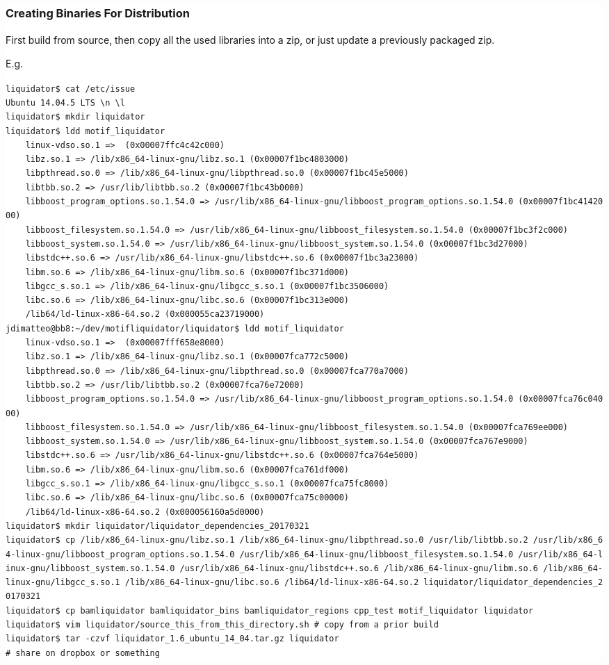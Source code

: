 ### Creating Binaries For Distribution

First build from source, then copy all the used libraries into a zip, or just update a previously packaged zip.

E.g. 

```
liquidator$ cat /etc/issue
Ubuntu 14.04.5 LTS \n \l
liquidator$ mkdir liquidator
liquidator$ ldd motif_liquidator
	linux-vdso.so.1 =>  (0x00007ffc4c42c000)
	libz.so.1 => /lib/x86_64-linux-gnu/libz.so.1 (0x00007f1bc4803000)
	libpthread.so.0 => /lib/x86_64-linux-gnu/libpthread.so.0 (0x00007f1bc45e5000)
	libtbb.so.2 => /usr/lib/libtbb.so.2 (0x00007f1bc43b0000)
	libboost_program_options.so.1.54.0 => /usr/lib/x86_64-linux-gnu/libboost_program_options.so.1.54.0 (0x00007f1bc4142000)
	libboost_filesystem.so.1.54.0 => /usr/lib/x86_64-linux-gnu/libboost_filesystem.so.1.54.0 (0x00007f1bc3f2c000)
	libboost_system.so.1.54.0 => /usr/lib/x86_64-linux-gnu/libboost_system.so.1.54.0 (0x00007f1bc3d27000)
	libstdc++.so.6 => /usr/lib/x86_64-linux-gnu/libstdc++.so.6 (0x00007f1bc3a23000)
	libm.so.6 => /lib/x86_64-linux-gnu/libm.so.6 (0x00007f1bc371d000)
	libgcc_s.so.1 => /lib/x86_64-linux-gnu/libgcc_s.so.1 (0x00007f1bc3506000)
	libc.so.6 => /lib/x86_64-linux-gnu/libc.so.6 (0x00007f1bc313e000)
	/lib64/ld-linux-x86-64.so.2 (0x000055ca23719000)
jdimatteo@bb8:~/dev/motifliquidator/liquidator$ ldd motif_liquidator
	linux-vdso.so.1 =>  (0x00007fff658e8000)
	libz.so.1 => /lib/x86_64-linux-gnu/libz.so.1 (0x00007fca772c5000)
	libpthread.so.0 => /lib/x86_64-linux-gnu/libpthread.so.0 (0x00007fca770a7000)
	libtbb.so.2 => /usr/lib/libtbb.so.2 (0x00007fca76e72000)
	libboost_program_options.so.1.54.0 => /usr/lib/x86_64-linux-gnu/libboost_program_options.so.1.54.0 (0x00007fca76c04000)
	libboost_filesystem.so.1.54.0 => /usr/lib/x86_64-linux-gnu/libboost_filesystem.so.1.54.0 (0x00007fca769ee000)
	libboost_system.so.1.54.0 => /usr/lib/x86_64-linux-gnu/libboost_system.so.1.54.0 (0x00007fca767e9000)
	libstdc++.so.6 => /usr/lib/x86_64-linux-gnu/libstdc++.so.6 (0x00007fca764e5000)
	libm.so.6 => /lib/x86_64-linux-gnu/libm.so.6 (0x00007fca761df000)
	libgcc_s.so.1 => /lib/x86_64-linux-gnu/libgcc_s.so.1 (0x00007fca75fc8000)
	libc.so.6 => /lib/x86_64-linux-gnu/libc.so.6 (0x00007fca75c00000)
	/lib64/ld-linux-x86-64.so.2 (0x000056160a5d0000)
liquidator$ mkdir liquidator/liquidator_dependencies_20170321
liquidator$ cp /lib/x86_64-linux-gnu/libz.so.1 /lib/x86_64-linux-gnu/libpthread.so.0 /usr/lib/libtbb.so.2 /usr/lib/x86_64-linux-gnu/libboost_program_options.so.1.54.0 /usr/lib/x86_64-linux-gnu/libboost_filesystem.so.1.54.0 /usr/lib/x86_64-linux-gnu/libboost_system.so.1.54.0 /usr/lib/x86_64-linux-gnu/libstdc++.so.6 /lib/x86_64-linux-gnu/libm.so.6 /lib/x86_64-linux-gnu/libgcc_s.so.1 /lib/x86_64-linux-gnu/libc.so.6 /lib64/ld-linux-x86-64.so.2 liquidator/liquidator_dependencies_20170321
liquidator$ cp bamliquidator bamliquidator_bins bamliquidator_regions cpp_test motif_liquidator liquidator
liquidator$ vim liquidator/source_this_from_this_directory.sh # copy from a prior build
liquidator$ tar -czvf liquidator_1.6_ubuntu_14_04.tar.gz liquidator
# share on dropbox or something
```
